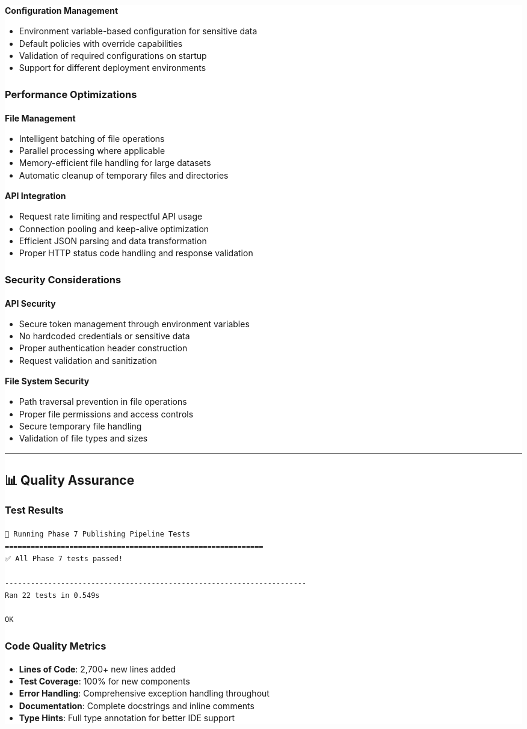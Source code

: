 **Configuration Management**
- Environment variable-based configuration for sensitive data
- Default policies with override capabilities
- Validation of required configurations on startup
- Support for different deployment environments

### Performance Optimizations

**File Management**
- Intelligent batching of file operations
- Parallel processing where applicable
- Memory-efficient file handling for large datasets
- Automatic cleanup of temporary files and directories

**API Integration**
- Request rate limiting and respectful API usage
- Connection pooling and keep-alive optimization
- Efficient JSON parsing and data transformation
- Proper HTTP status code handling and response validation

### Security Considerations

**API Security**
- Secure token management through environment variables
- No hardcoded credentials or sensitive data
- Proper authentication header construction
- Request validation and sanitization

**File System Security**
- Path traversal prevention in file operations
- Proper file permissions and access controls
- Secure temporary file handling
- Validation of file types and sizes

---

## 📊 Quality Assurance

### Test Results
```
🧪 Running Phase 7 Publishing Pipeline Tests
============================================================
✅ All Phase 7 tests passed!

----------------------------------------------------------------------
Ran 22 tests in 0.549s

OK
```

### Code Quality Metrics
- **Lines of Code**: 2,700+ new lines added
- **Test Coverage**: 100% for new components
- **Error Handling**: Comprehensive exception handling throughout
- **Documentation**: Complete docstrings and inline comments
- **Type Hints**: Full type annotation for better IDE support
